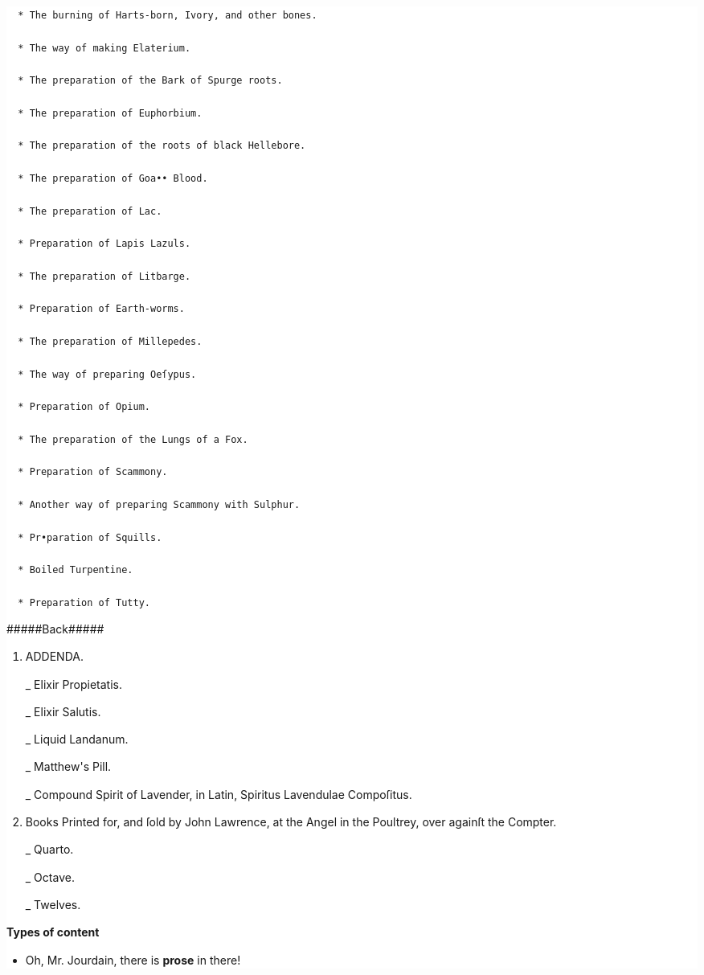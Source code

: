       * The burning of Harts-born, Ivory, and other bones.

      * The way of making Elaterium.

      * The preparation of the Bark of Spurge roots.

      * The preparation of Euphorbium.

      * The preparation of the roots of black Hellebore.

      * The preparation of Goa•• Blood.

      * The preparation of Lac.

      * Preparation of Lapis Lazuls.

      * The preparation of Litbarge.

      * Preparation of Earth-worms.

      * The preparation of Millepedes.

      * The way of preparing Oeſypus.

      * Preparation of Opium.

      * The preparation of the Lungs of a Fox.

      * Preparation of Scammony.

      * Another way of preparing Scammony with Sulphur.

      * Pr•paration of Squills.

      * Boiled Turpentine.

      * Preparation of Tutty.

#####Back#####

1. ADDENDA.

    _ Elixir Propietatis.

    _ Elixir Salutis.

    _ Liquid Landanum.

    _ Matthew's Pill.

    _ Compound Spirit of Lavender, in Latin, Spiritus Lavendulae Compoſitus.

1. Books Printed for, and ſold by John Lawrence, at the Angel in the Poultrey, over againſt the Compter.

    _ Quarto.

    _ Octave.

    _ Twelves.

**Types of content**

  * Oh, Mr. Jourdain, there is **prose** in there!
